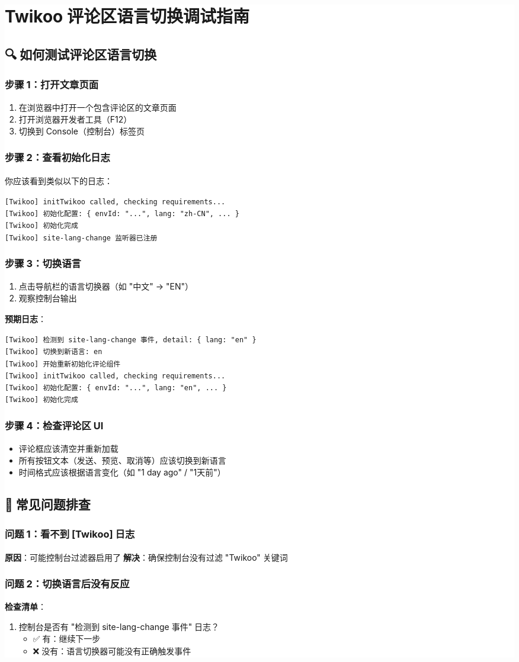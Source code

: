 # Twikoo 评论区语言切换调试指南

## 🔍 如何测试评论区语言切换

### 步骤 1：打开文章页面
1. 在浏览器中打开一个包含评论区的文章页面
2. 打开浏览器开发者工具（F12）
3. 切换到 Console（控制台）标签页

### 步骤 2：查看初始化日志
你应该看到类似以下的日志：
```
[Twikoo] initTwikoo called, checking requirements...
[Twikoo] 初始化配置: { envId: "...", lang: "zh-CN", ... }
[Twikoo] 初始化完成
[Twikoo] site-lang-change 监听器已注册
```

### 步骤 3：切换语言
1. 点击导航栏的语言切换器（如 "中文" -> "EN"）
2. 观察控制台输出

**预期日志**：
```
[Twikoo] 检测到 site-lang-change 事件, detail: { lang: "en" }
[Twikoo] 切换到新语言: en
[Twikoo] 开始重新初始化评论组件
[Twikoo] initTwikoo called, checking requirements...
[Twikoo] 初始化配置: { envId: "...", lang: "en", ... }
[Twikoo] 初始化完成
```

### 步骤 4：检查评论区 UI
- 评论框应该清空并重新加载
- 所有按钮文本（发送、预览、取消等）应该切换到新语言
- 时间格式应该根据语言变化（如 "1 day ago" / "1天前"）

## 🐛 常见问题排查

### 问题 1：看不到 [Twikoo] 日志
**原因**：可能控制台过滤器启用了
**解决**：确保控制台没有过滤 "Twikoo" 关键词

### 问题 2：切换语言后没有反应
**检查清单**：
1. 控制台是否有 "检测到 site-lang-change 事件" 日志？
   - ✅ 有：继续下一步
   - ❌ 没有：语言切换器可能没有正确触发事件
